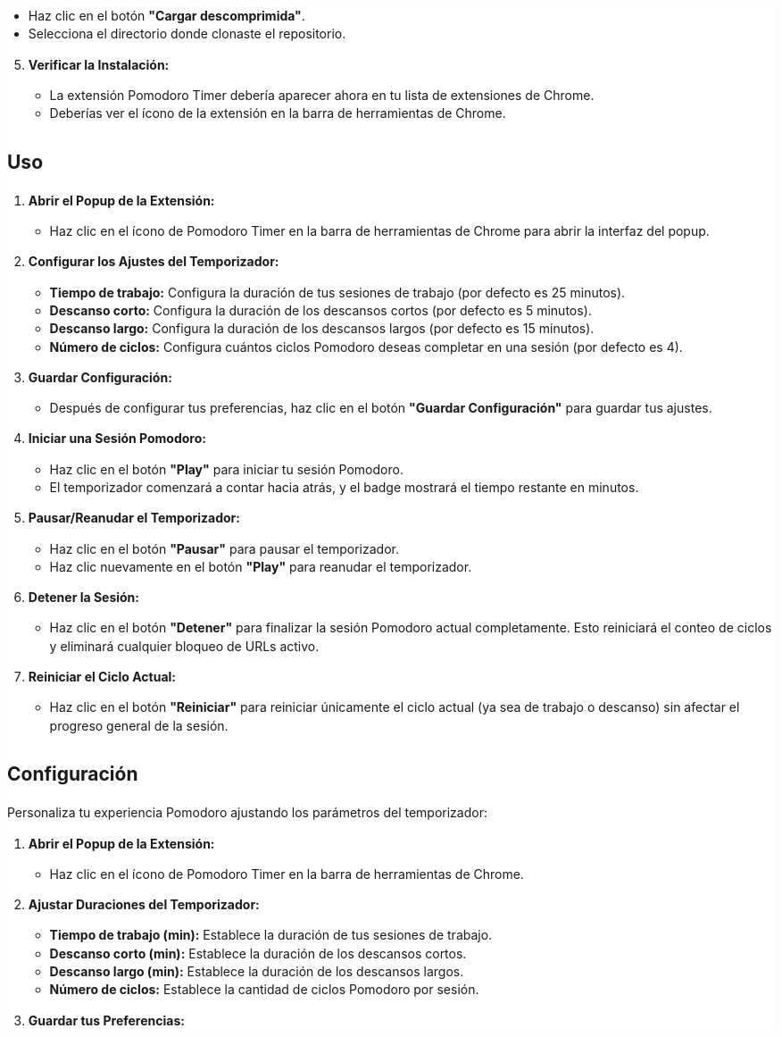    - Haz clic en el botón **"Cargar descomprimida"**.
   - Selecciona el directorio donde clonaste el repositorio.
5. **Verificar la Instalación:**

   - La extensión Pomodoro Timer debería aparecer ahora en tu lista de extensiones de Chrome.
   - Deberías ver el ícono de la extensión en la barra de herramientas de Chrome.

## Uso

1. **Abrir el Popup de la Extensión:**

   - Haz clic en el ícono de Pomodoro Timer en la barra de herramientas de Chrome para abrir la interfaz del popup.
2. **Configurar los Ajustes del Temporizador:**

   - **Tiempo de trabajo:** Configura la duración de tus sesiones de trabajo (por defecto es 25 minutos).
   - **Descanso corto:** Configura la duración de los descansos cortos (por defecto es 5 minutos).
   - **Descanso largo:** Configura la duración de los descansos largos (por defecto es 15 minutos).
   - **Número de ciclos:** Configura cuántos ciclos Pomodoro deseas completar en una sesión (por defecto es 4).
3. **Guardar Configuración:**

   - Después de configurar tus preferencias, haz clic en el botón **"Guardar Configuración"** para guardar tus ajustes.
4. **Iniciar una Sesión Pomodoro:**

   - Haz clic en el botón **"Play"** para iniciar tu sesión Pomodoro.
   - El temporizador comenzará a contar hacia atrás, y el badge mostrará el tiempo restante en minutos.
5. **Pausar/Reanudar el Temporizador:**

   - Haz clic en el botón **"Pausar"** para pausar el temporizador.
   - Haz clic nuevamente en el botón **"Play"** para reanudar el temporizador.
6. **Detener la Sesión:**

   - Haz clic en el botón **"Detener"** para finalizar la sesión Pomodoro actual completamente. Esto reiniciará el conteo de ciclos y eliminará cualquier bloqueo de URLs activo.
7. **Reiniciar el Ciclo Actual:**

   - Haz clic en el botón **"Reiniciar"** para reiniciar únicamente el ciclo actual (ya sea de trabajo o descanso) sin afectar el progreso general de la sesión.

## Configuración

Personaliza tu experiencia Pomodoro ajustando los parámetros del temporizador:

1. **Abrir el Popup de la Extensión:**

   - Haz clic en el ícono de Pomodoro Timer en la barra de herramientas de Chrome.
2. **Ajustar Duraciones del Temporizador:**

   - **Tiempo de trabajo (min):** Establece la duración de tus sesiones de trabajo.
   - **Descanso corto (min):** Establece la duración de los descansos cortos.
   - **Descanso largo (min):** Establece la duración de los descansos largos.
   - **Número de ciclos:** Establece la cantidad de ciclos Pomodoro por sesión.
3. **Guardar tus Preferencias:**
